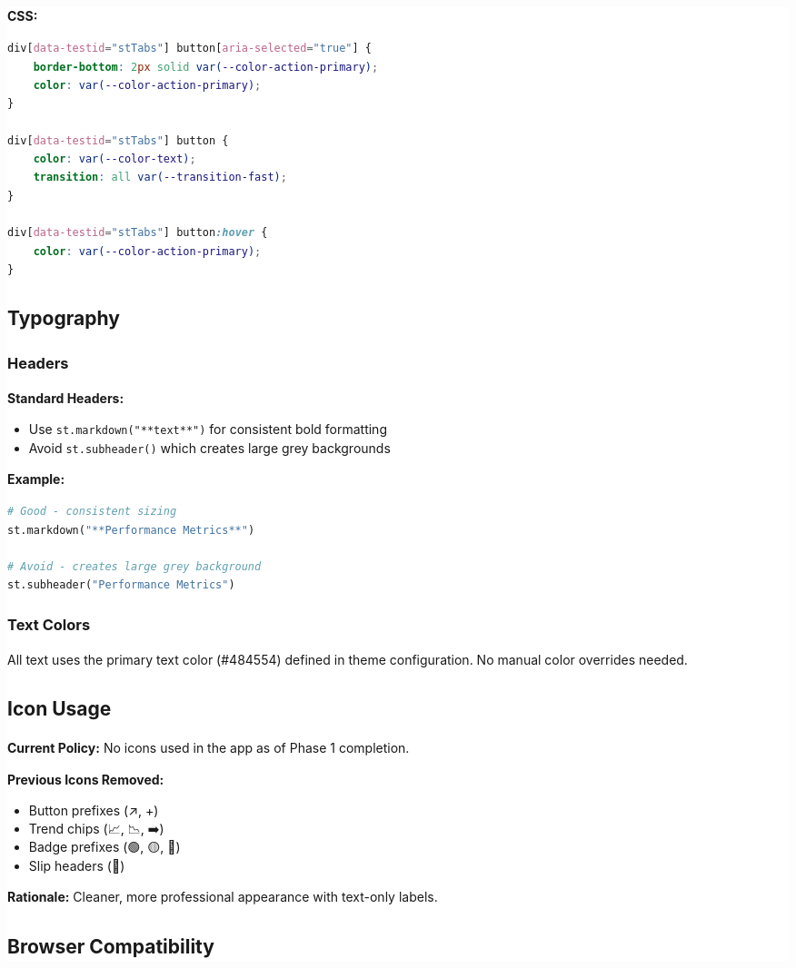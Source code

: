 **CSS:**
```css
div[data-testid="stTabs"] button[aria-selected="true"] {
    border-bottom: 2px solid var(--color-action-primary);
    color: var(--color-action-primary);
}

div[data-testid="stTabs"] button {
    color: var(--color-text);
    transition: all var(--transition-fast);
}

div[data-testid="stTabs"] button:hover {
    color: var(--color-action-primary);
}
```

## Typography

### Headers

**Standard Headers:**
- Use `st.markdown("**text**")` for consistent bold formatting
- Avoid `st.subheader()` which creates large grey backgrounds

**Example:**
```python
# Good - consistent sizing
st.markdown("**Performance Metrics**")

# Avoid - creates large grey background
st.subheader("Performance Metrics")
```

### Text Colors

All text uses the primary text color (#484554) defined in theme configuration. No manual color overrides needed.

## Icon Usage

**Current Policy:** No icons used in the app as of Phase 1 completion.

**Previous Icons Removed:**
- Button prefixes (↗, +)
- Trend chips (📈, 📉, ➡️)
- Badge prefixes (🟢, 🟡, 🔴)
- Slip headers (💎)

**Rationale:** Cleaner, more professional appearance with text-only labels.

## Browser Compatibility

